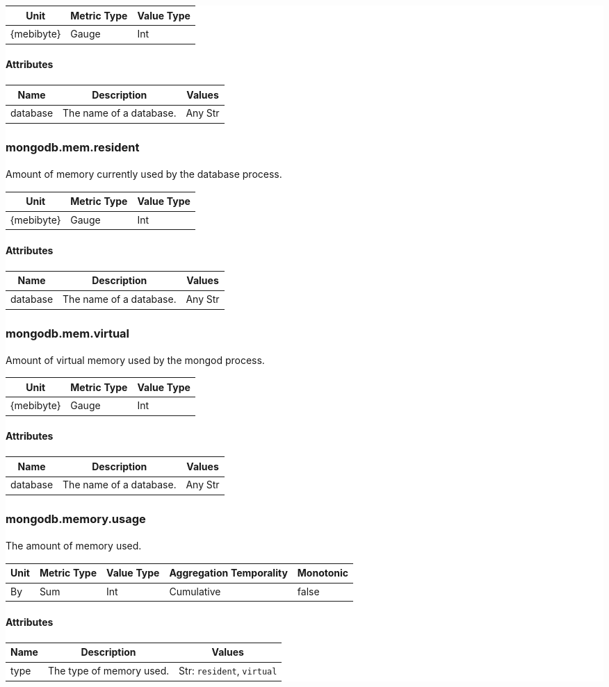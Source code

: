 | Unit | Metric Type | Value Type |
| ---- | ----------- | ---------- |
| {mebibyte} | Gauge | Int |

#### Attributes

| Name | Description | Values |
| ---- | ----------- | ------ |
| database | The name of a database. | Any Str |

### mongodb.mem.resident

Amount of memory currently used by the database process.

| Unit | Metric Type | Value Type |
| ---- | ----------- | ---------- |
| {mebibyte} | Gauge | Int |

#### Attributes

| Name | Description | Values |
| ---- | ----------- | ------ |
| database | The name of a database. | Any Str |

### mongodb.mem.virtual

Amount of virtual memory used by the mongod process.

| Unit | Metric Type | Value Type |
| ---- | ----------- | ---------- |
| {mebibyte} | Gauge | Int |

#### Attributes

| Name | Description | Values |
| ---- | ----------- | ------ |
| database | The name of a database. | Any Str |

### mongodb.memory.usage

The amount of memory used.

| Unit | Metric Type | Value Type | Aggregation Temporality | Monotonic |
| ---- | ----------- | ---------- | ----------------------- | --------- |
| By | Sum | Int | Cumulative | false |

#### Attributes

| Name | Description | Values |
| ---- | ----------- | ------ |
| type | The type of memory used. | Str: ``resident``, ``virtual`` |
